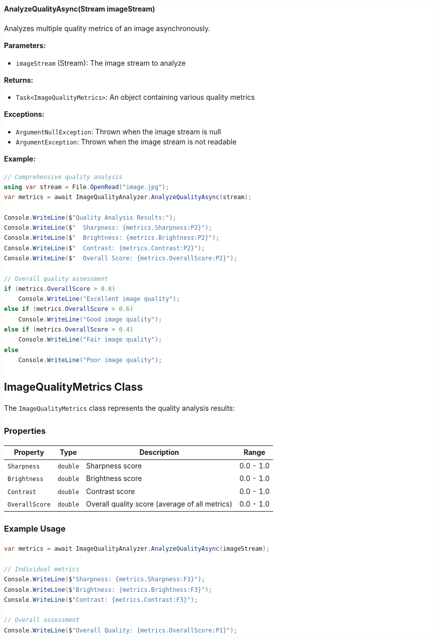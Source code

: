 #### AnalyzeQualityAsync(Stream imageStream)
Analyzes multiple quality metrics of an image asynchronously.

**Parameters:**
- `imageStream` (Stream): The image stream to analyze

**Returns:**
- `Task<ImageQualityMetrics>`: An object containing various quality metrics

**Exceptions:**
- `ArgumentNullException`: Thrown when the image stream is null
- `ArgumentException`: Thrown when the image stream is not readable

**Example:**
```csharp
// Comprehensive quality analysis
using var stream = File.OpenRead("image.jpg");
var metrics = await ImageQualityAnalyzer.AnalyzeQualityAsync(stream);

Console.WriteLine($"Quality Analysis Results:");
Console.WriteLine($"  Sharpness: {metrics.Sharpness:P2}");
Console.WriteLine($"  Brightness: {metrics.Brightness:P2}");
Console.WriteLine($"  Contrast: {metrics.Contrast:P2}");
Console.WriteLine($"  Overall Score: {metrics.OverallScore:P2}");

// Overall quality assessment
if (metrics.OverallScore > 0.8)
    Console.WriteLine("Excellent image quality");
else if (metrics.OverallScore > 0.6)
    Console.WriteLine("Good image quality");
else if (metrics.OverallScore > 0.4)
    Console.WriteLine("Fair image quality");
else
    Console.WriteLine("Poor image quality");
```

## ImageQualityMetrics Class

The `ImageQualityMetrics` class represents the quality analysis results:

### Properties

| Property | Type | Description | Range |
|----------|------|-------------|-------|
| `Sharpness` | `double` | Sharpness score | 0.0 - 1.0 |
| `Brightness` | `double` | Brightness score | 0.0 - 1.0 |
| `Contrast` | `double` | Contrast score | 0.0 - 1.0 |
| `OverallScore` | `double` | Overall quality score (average of all metrics) | 0.0 - 1.0 |

### Example Usage
```csharp
var metrics = await ImageQualityAnalyzer.AnalyzeQualityAsync(imageStream);

// Individual metrics
Console.WriteLine($"Sharpness: {metrics.Sharpness:F3}");
Console.WriteLine($"Brightness: {metrics.Brightness:F3}");
Console.WriteLine($"Contrast: {metrics.Contrast:F3}");

// Overall assessment
Console.WriteLine($"Overall Quality: {metrics.OverallScore:P1}");
```
